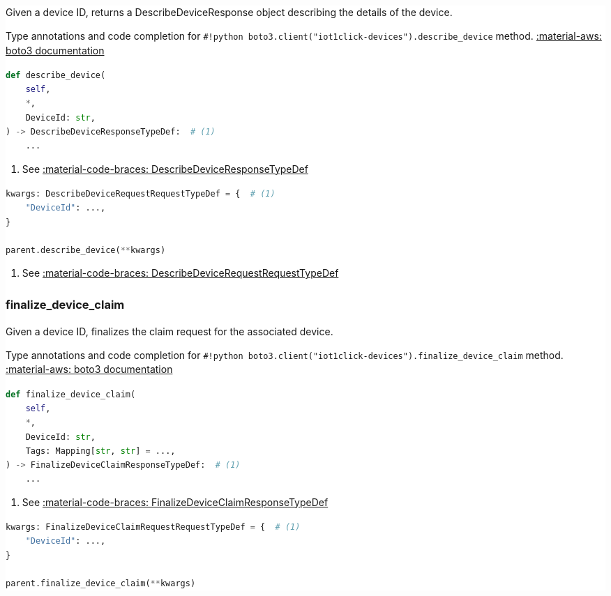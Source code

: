 Given a device ID, returns a DescribeDeviceResponse object describing the
details of the device.

Type annotations and code completion for `#!python boto3.client("iot1click-devices").describe_device` method.
[:material-aws: boto3 documentation](https://boto3.amazonaws.com/v1/documentation/api/latest/reference/services/iot1click-devices.html#IoT1ClickDevicesService.Client.describe_device)

```python title="Method definition"
def describe_device(
    self,
    *,
    DeviceId: str,
) -> DescribeDeviceResponseTypeDef:  # (1)
    ...
```

1. See [:material-code-braces: DescribeDeviceResponseTypeDef](./type_defs.md#describedeviceresponsetypedef) 


```python title="Usage example with kwargs"
kwargs: DescribeDeviceRequestRequestTypeDef = {  # (1)
    "DeviceId": ...,
}

parent.describe_device(**kwargs)
```

1. See [:material-code-braces: DescribeDeviceRequestRequestTypeDef](./type_defs.md#describedevicerequestrequesttypedef) 

### finalize\_device\_claim

Given a device ID, finalizes the claim request for the associated device.

Type annotations and code completion for `#!python boto3.client("iot1click-devices").finalize_device_claim` method.
[:material-aws: boto3 documentation](https://boto3.amazonaws.com/v1/documentation/api/latest/reference/services/iot1click-devices.html#IoT1ClickDevicesService.Client.finalize_device_claim)

```python title="Method definition"
def finalize_device_claim(
    self,
    *,
    DeviceId: str,
    Tags: Mapping[str, str] = ...,
) -> FinalizeDeviceClaimResponseTypeDef:  # (1)
    ...
```

1. See [:material-code-braces: FinalizeDeviceClaimResponseTypeDef](./type_defs.md#finalizedeviceclaimresponsetypedef) 


```python title="Usage example with kwargs"
kwargs: FinalizeDeviceClaimRequestRequestTypeDef = {  # (1)
    "DeviceId": ...,
}

parent.finalize_device_claim(**kwargs)
```
